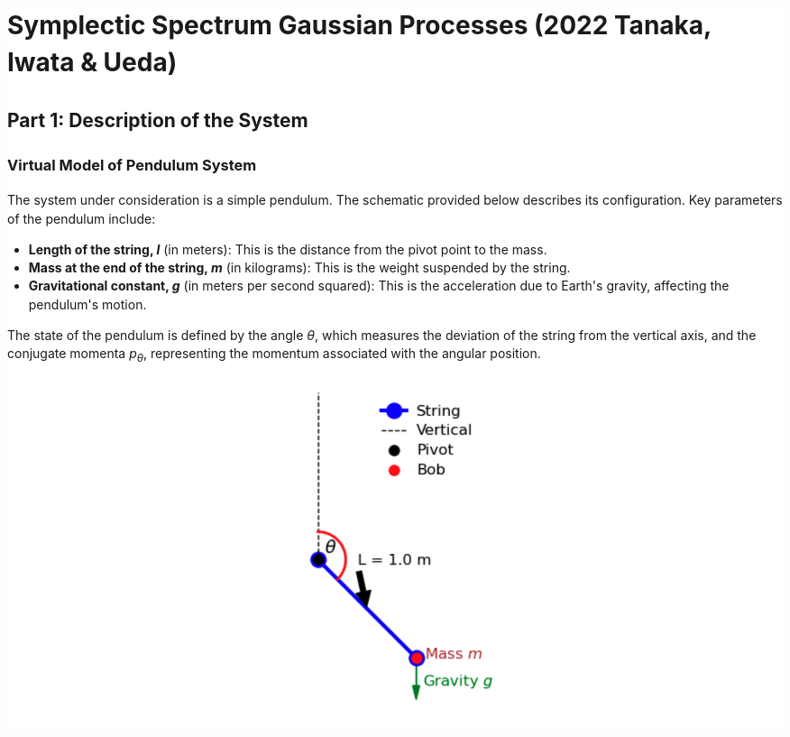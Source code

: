 # Symplectic Spectrum Gaussian Processes (2022 Tanaka, Iwata & Ueda)


## Part 1: Description of the System

### Virtual Model of Pendulum System

The system under consideration is a simple pendulum. The schematic provided below describes its configuration. Key parameters of the pendulum include:

- **Length of the string, $l$** (in meters): This is the distance from the pivot point to the mass.
- **Mass at the end of the string, $m$** (in kilograms): This is the weight suspended by the string.
- **Gravitational constant, $g$** (in meters per second squared): This is the acceleration due to Earth's gravity, affecting the pendulum's motion.

The state of the pendulum is defined by the angle $\theta$, which measures the deviation of the string from the vertical axis, and the conjugate momenta $p_{\theta}$, representing the momentum associated with the angular position.

<div style="text-align: center;">
    <img src="system_schematic.png" width="30%" alt="Schematic of the Pendulum">
</div>
